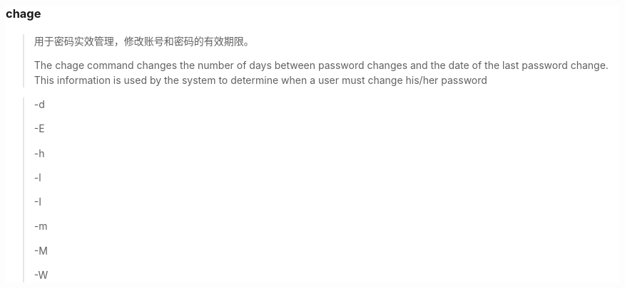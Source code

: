 ### chage

> 用于密码实效管理，修改账号和密码的有效期限。
>
> The chage command changes the number of days between password changes and the date of the last password change. This information is used by the system to determine when a user must change his/her password 

> -d
>
> -E
>
> -h
>
> -l
>
> -I
>
> -m
>
> -M
>
> -W



